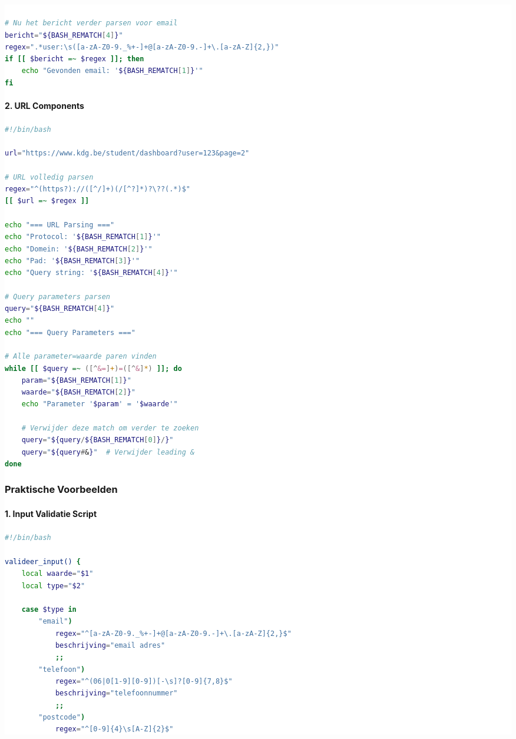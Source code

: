 ```bash

# Nu het bericht verder parsen voor email
bericht="${BASH_REMATCH[4]}"
regex=".*user:\s([a-zA-Z0-9._%+-]+@[a-zA-Z0-9.-]+\.[a-zA-Z]{2,})"
if [[ $bericht =~ $regex ]]; then
    echo "Gevonden email: '${BASH_REMATCH[1]}'"
fi
```

#### 2. URL Components
```bash
#!/bin/bash

url="https://www.kdg.be/student/dashboard?user=123&page=2"

# URL volledig parsen
regex="^(https?)://([^/]+)(/[^?]*)?\??(.*)$"
[[ $url =~ $regex ]]

echo "=== URL Parsing ==="
echo "Protocol: '${BASH_REMATCH[1]}'"
echo "Domein: '${BASH_REMATCH[2]}'"
echo "Pad: '${BASH_REMATCH[3]}'"
echo "Query string: '${BASH_REMATCH[4]}'"

# Query parameters parsen
query="${BASH_REMATCH[4]}"
echo ""
echo "=== Query Parameters ==="

# Alle parameter=waarde paren vinden
while [[ $query =~ ([^&=]+)=([^&]*) ]]; do
    param="${BASH_REMATCH[1]}"
    waarde="${BASH_REMATCH[2]}"
    echo "Parameter '$param' = '$waarde'"
    
    # Verwijder deze match om verder te zoeken
    query="${query/${BASH_REMATCH[0]}/}"
    query="${query#&}"  # Verwijder leading &
done
```

### Praktische Voorbeelden

#### 1. Input Validatie Script
```bash
#!/bin/bash

valideer_input() {
    local waarde="$1"
    local type="$2"
    
    case $type in
        "email")
            regex="^[a-zA-Z0-9._%+-]+@[a-zA-Z0-9.-]+\.[a-zA-Z]{2,}$"
            beschrijving="email adres"
            ;;
        "telefoon")
            regex="^(06|0[1-9][0-9])[-\s]?[0-9]{7,8}$"
            beschrijving="telefoonnummer"
            ;;
        "postcode")
            regex="^[0-9]{4}\s[A-Z]{2}$"
```